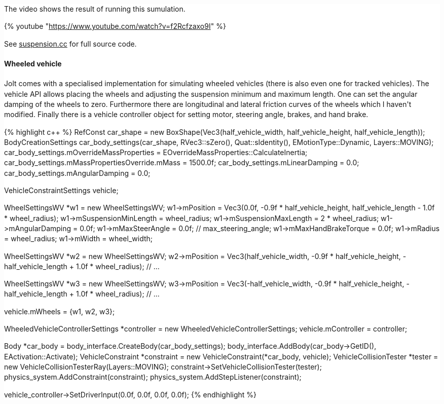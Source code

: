 The video shows the result of running this sumulation.

{% youtube "https://www.youtube.com/watch?v=f2Rcfzaxo9I" %}

See [suspension.cc][7] for full source code.

#### Wheeled vehicle

Jolt comes with a specialised implementation for simulating wheeled vehicles (there is also even one for tracked vehicles).
The vehicle API allows placing the wheels and adjusting the suspension minimum and maximum length.
One can set the angular damping of the wheels to zero.
Furthermore there are longitudinal and lateral friction curves of the wheels which I haven't modified.
Finally there is a vehicle controller object for setting motor, steering angle, brakes, and hand brake.

{% highlight c++ %}
RefConst<Shape> car_shape = new BoxShape(Vec3(half_vehicle_width, half_vehicle_height, half_vehicle_length));
BodyCreationSettings car_body_settings(car_shape, RVec3::sZero(), Quat::sIdentity(), EMotionType::Dynamic, Layers::MOVING);
car_body_settings.mOverrideMassProperties = EOverrideMassProperties::CalculateInertia;
car_body_settings.mMassPropertiesOverride.mMass = 1500.0f;
car_body_settings.mLinearDamping = 0.0;
car_body_settings.mAngularDamping = 0.0;

VehicleConstraintSettings vehicle;

WheelSettingsWV *w1 = new WheelSettingsWV;
w1->mPosition = Vec3(0.0f, -0.9f * half_vehicle_height, half_vehicle_length - 1.0f * wheel_radius);
w1->mSuspensionMinLength = wheel_radius;
w1->mSuspensionMaxLength = 2 * wheel_radius;
w1->mAngularDamping = 0.0f;
w1->mMaxSteerAngle = 0.0f; // max_steering_angle;
w1->mMaxHandBrakeTorque = 0.0f;
w1->mRadius = wheel_radius;
w1->mWidth = wheel_width;

WheelSettingsWV *w2 = new WheelSettingsWV;
w2->mPosition = Vec3(half_vehicle_width, -0.9f * half_vehicle_height, -half_vehicle_length + 1.0f * wheel_radius);
// ...

WheelSettingsWV *w3 = new WheelSettingsWV;
w3->mPosition = Vec3(-half_vehicle_width, -0.9f * half_vehicle_height, -half_vehicle_length + 1.0f * wheel_radius);
// ...

vehicle.mWheels = {w1, w2, w3};

WheeledVehicleControllerSettings *controller = new WheeledVehicleControllerSettings;
vehicle.mController = controller;

Body *car_body = body_interface.CreateBody(car_body_settings);
body_interface.AddBody(car_body->GetID(), EActivation::Activate);
VehicleConstraint *constraint = new VehicleConstraint(*car_body, vehicle);
VehicleCollisionTester *tester = new VehicleCollisionTesterRay(Layers::MOVING);
constraint->SetVehicleCollisionTester(tester);
physics_system.AddConstraint(constraint);
physics_system.AddStepListener(constraint);

vehicle_controller->SetDriverInput(0.0f, 0.0f, 0.0f, 0.0f);
{% endhighlight %}


[1]: https://jrouwe.github.io/JoltPhysics/
[2]: https://github.com/jrouwe/JoltPhysics/blob/master/HelloWorld/HelloWorld.cpp
[3]: https://github.com/wedesoft/jolttest/blob/main/tumble.cc
[4]: https://www.youtube.com/watch?v=SHinxAhv1ZE
[5]: https://github.com/wedesoft/jolttest/blob/main/stack.cc
[6]: https://github.com/wedesoft/jolttest/blob/main/pendulum.cc
[7]: https://github.com/wedesoft/jolttest/blob/main/suspension.cc
[8]: https://github.com/wedesoft/jolttest/blob/main/vehicle.cc
[9]: https://github.com/wedesoft/jolttest/blob/main/Makefile
[10]: https://gdcvault.com/play/1027891/Architecting-Jolt-Physics-for-Horizon
[11]: https://www.youtube.com/watch?v=fTtjBLYBxco
[12]: https://github.com/jrouwe/JoltPhysics/issues/1403
[13]: https://www.jrouwe.nl/